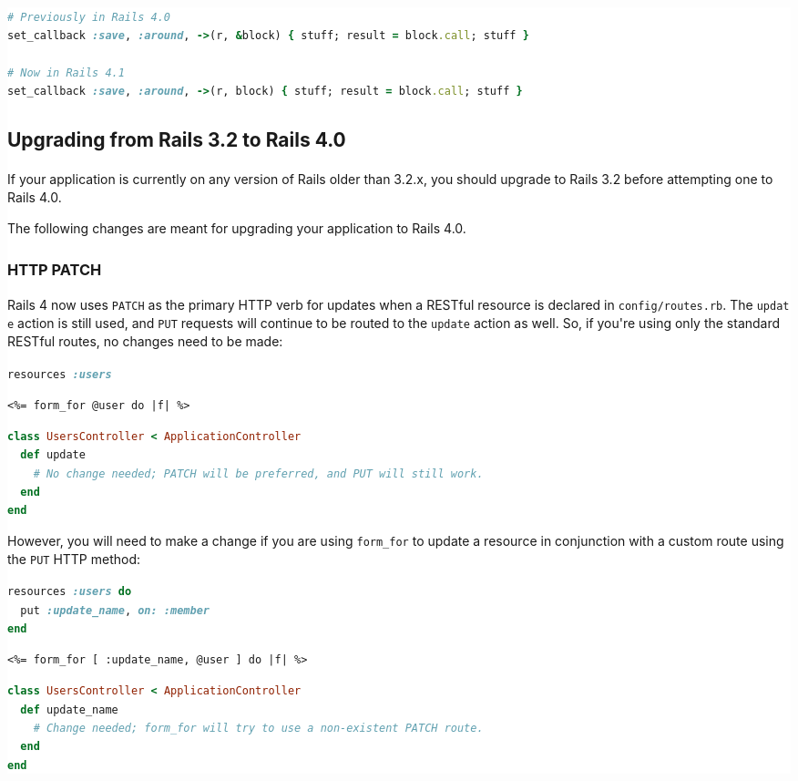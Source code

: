 ```ruby
# Previously in Rails 4.0
set_callback :save, :around, ->(r, &block) { stuff; result = block.call; stuff }

# Now in Rails 4.1
set_callback :save, :around, ->(r, block) { stuff; result = block.call; stuff }
```

Upgrading from Rails 3.2 to Rails 4.0
-------------------------------------

If your application is currently on any version of Rails older than 3.2.x, you should upgrade to Rails 3.2 before attempting one to Rails 4.0.

The following changes are meant for upgrading your application to Rails 4.0.

### HTTP PATCH

Rails 4 now uses `PATCH` as the primary HTTP verb for updates when a RESTful
resource is declared in `config/routes.rb`. The `update` action is still used,
and `PUT` requests will continue to be routed to the `update` action as well.
So, if you're using only the standard RESTful routes, no changes need to be made:

```ruby
resources :users
```

```erb
<%= form_for @user do |f| %>
```

```ruby
class UsersController < ApplicationController
  def update
    # No change needed; PATCH will be preferred, and PUT will still work.
  end
end
```

However, you will need to make a change if you are using `form_for` to update
a resource in conjunction with a custom route using the `PUT` HTTP method:

```ruby
resources :users do
  put :update_name, on: :member
end
```

```erb
<%= form_for [ :update_name, @user ] do |f| %>
```

```ruby
class UsersController < ApplicationController
  def update_name
    # Change needed; form_for will try to use a non-existent PATCH route.
  end
end
```

